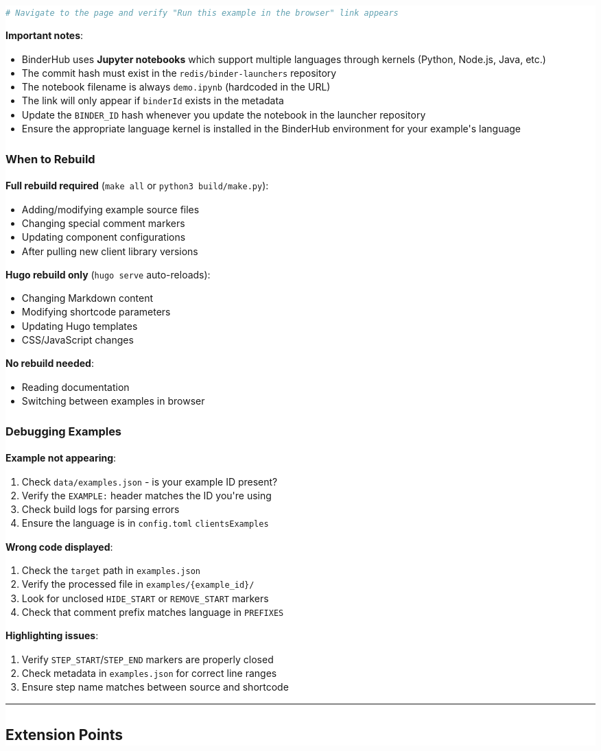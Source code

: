 ```bash
# Navigate to the page and verify "Run this example in the browser" link appears
```

**Important notes**:
- BinderHub uses **Jupyter notebooks** which support multiple languages through kernels (Python, Node.js, Java, etc.)
- The commit hash must exist in the `redis/binder-launchers` repository
- The notebook filename is always `demo.ipynb` (hardcoded in the URL)
- The link will only appear if `binderId` exists in the metadata
- Update the `BINDER_ID` hash whenever you update the notebook in the launcher repository
- Ensure the appropriate language kernel is installed in the BinderHub environment for your example's language

### When to Rebuild

**Full rebuild required** (`make all` or `python3 build/make.py`):
- Adding/modifying example source files
- Changing special comment markers
- Updating component configurations
- After pulling new client library versions

**Hugo rebuild only** (`hugo serve` auto-reloads):
- Changing Markdown content
- Modifying shortcode parameters
- Updating Hugo templates
- CSS/JavaScript changes

**No rebuild needed**:
- Reading documentation
- Switching between examples in browser

### Debugging Examples

**Example not appearing**:
1. Check `data/examples.json` - is your example ID present?
2. Verify the `EXAMPLE:` header matches the ID you're using
3. Check build logs for parsing errors
4. Ensure the language is in `config.toml` `clientsExamples`

**Wrong code displayed**:
1. Check the `target` path in `examples.json`
2. Verify the processed file in `examples/{example_id}/`
3. Look for unclosed `HIDE_START` or `REMOVE_START` markers
4. Check that comment prefix matches language in `PREFIXES`

**Highlighting issues**:
1. Verify `STEP_START`/`STEP_END` markers are properly closed
2. Check metadata in `examples.json` for correct line ranges
3. Ensure step name matches between source and shortcode

---

## Extension Points
